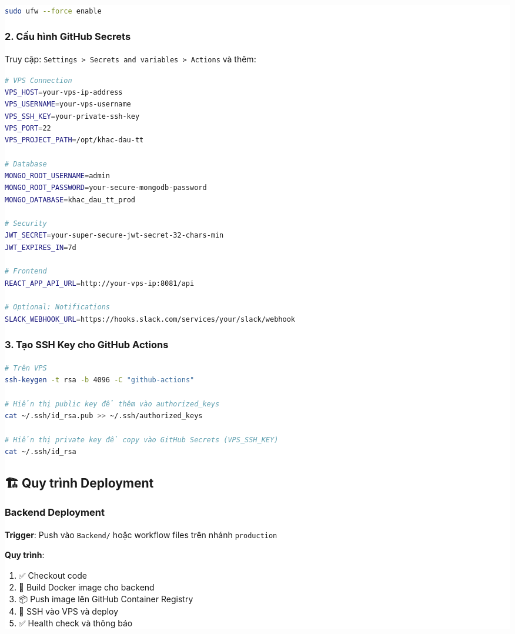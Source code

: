 ```bash
sudo ufw --force enable
```

### 2. Cấu hình GitHub Secrets

Truy cập: `Settings > Secrets and variables > Actions` và thêm:

```bash
# VPS Connection
VPS_HOST=your-vps-ip-address
VPS_USERNAME=your-vps-username  
VPS_SSH_KEY=your-private-ssh-key
VPS_PORT=22
VPS_PROJECT_PATH=/opt/khac-dau-tt

# Database
MONGO_ROOT_USERNAME=admin
MONGO_ROOT_PASSWORD=your-secure-mongodb-password
MONGO_DATABASE=khac_dau_tt_prod

# Security
JWT_SECRET=your-super-secure-jwt-secret-32-chars-min
JWT_EXPIRES_IN=7d

# Frontend
REACT_APP_API_URL=http://your-vps-ip:8081/api

# Optional: Notifications
SLACK_WEBHOOK_URL=https://hooks.slack.com/services/your/slack/webhook
```

### 3. Tạo SSH Key cho GitHub Actions

```bash
# Trên VPS
ssh-keygen -t rsa -b 4096 -C "github-actions"

# Hiển thị public key để thêm vào authorized_keys
cat ~/.ssh/id_rsa.pub >> ~/.ssh/authorized_keys

# Hiển thị private key để copy vào GitHub Secrets (VPS_SSH_KEY)
cat ~/.ssh/id_rsa
```

## 🏗️ Quy trình Deployment

### Backend Deployment

**Trigger**: Push vào `Backend/` hoặc workflow files trên nhánh `production`

**Quy trình**:
1. ✅ Checkout code
2. 🐳 Build Docker image cho backend
3. 📦 Push image lên GitHub Container Registry
4. 🚀 SSH vào VPS và deploy
5. ✅ Health check và thông báo
